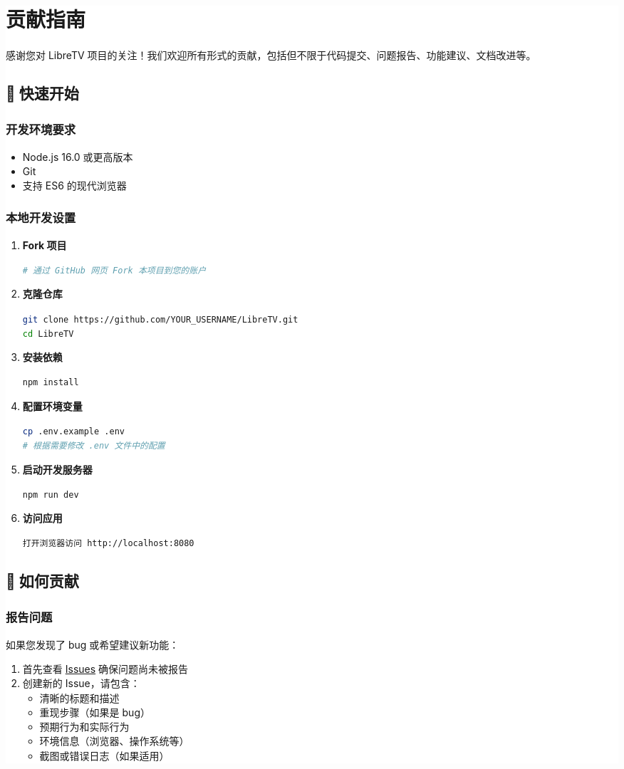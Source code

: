 # 贡献指南

感谢您对 LibreTV 项目的关注！我们欢迎所有形式的贡献，包括但不限于代码提交、问题报告、功能建议、文档改进等。

## 🚀 快速开始

### 开发环境要求

- Node.js 16.0 或更高版本
- Git
- 支持 ES6 的现代浏览器

### 本地开发设置

1. **Fork 项目**
   ```bash
   # 通过 GitHub 网页 Fork 本项目到您的账户
   ```

2. **克隆仓库**
   ```bash
   git clone https://github.com/YOUR_USERNAME/LibreTV.git
   cd LibreTV
   ```

3. **安装依赖**
   ```bash
   npm install
   ```

4. **配置环境变量**
   ```bash
   cp .env.example .env
   # 根据需要修改 .env 文件中的配置
   ```

5. **启动开发服务器**
   ```bash
   npm run dev
   ```

6. **访问应用**
   ```
   打开浏览器访问 http://localhost:8080
   ```

## 🤝 如何贡献

### 报告问题

如果您发现了 bug 或希望建议新功能：

1. 首先查看 [Issues](https://github.com/bruceblink/LibreTV/issues) 确保问题尚未被报告
2. 创建新的 Issue，请包含：
   - 清晰的标题和描述
   - 重现步骤（如果是 bug）
   - 预期行为和实际行为
   - 环境信息（浏览器、操作系统等）
   - 截图或错误日志（如果适用）
